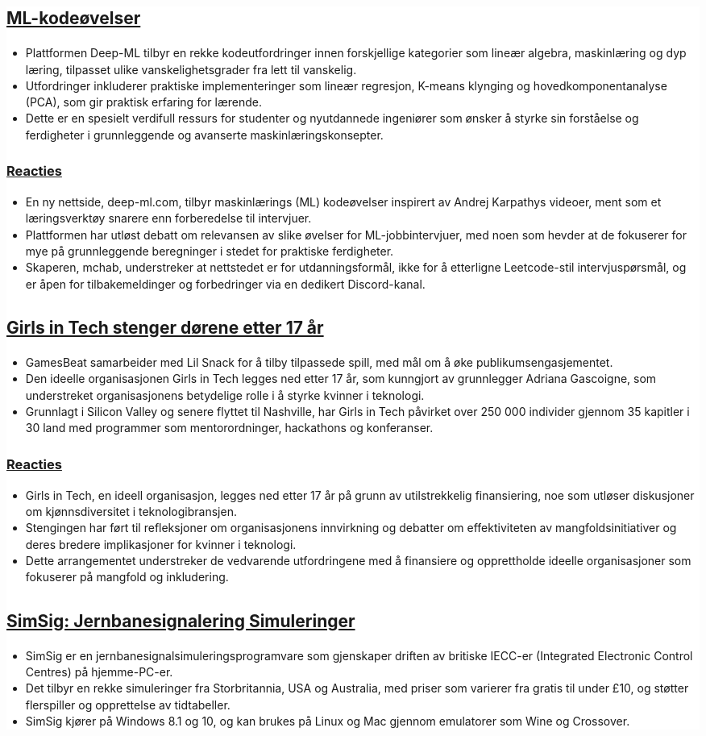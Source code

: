## [ML-kodeøvelser](https://www.deep-ml.com/)

- Plattformen Deep-ML tilbyr en rekke kodeutfordringer innen forskjellige kategorier som lineær algebra, maskinlæring og dyp læring, tilpasset ulike vanskelighetsgrader fra lett til vanskelig.
- Utfordringer inkluderer praktiske implementeringer som lineær regresjon, K-means klynging og hovedkomponentanalyse (PCA), som gir praktisk erfaring for lærende.
- Dette er en spesielt verdifull ressurs for studenter og nyutdannede ingeniører som ønsker å styrke sin forståelse og ferdigheter i grunnleggende og avanserte maskinlæringskonsepter.

### [Reacties](https://news.ycombinator.com/item?id=40925896)

- En ny nettside, deep-ml.com, tilbyr maskinlærings (ML) kodeøvelser inspirert av Andrej Karpathys videoer, ment som et læringsverktøy snarere enn forberedelse til intervjuer.
- Plattformen har utløst debatt om relevansen av slike øvelser for ML-jobbintervjuer, med noen som hevder at de fokuserer for mye på grunnleggende beregninger i stedet for praktiske ferdigheter.
- Skaperen, mchab, understreker at nettstedet er for utdanningsformål, ikke for å etterligne Leetcode-stil intervjuspørsmål, og er åpen for tilbakemeldinger og forbedringer via en dedikert Discord-kanal.

## [Girls in Tech stenger dørene etter 17 år](https://venturebeat.com/games/girls-in-tech-closes-its-doors-after-17-years/)

- GamesBeat samarbeider med Lil Snack for å tilby tilpassede spill, med mål om å øke publikumsengasjementet.
- Den ideelle organisasjonen Girls in Tech legges ned etter 17 år, som kunngjort av grunnlegger Adriana Gascoigne, som understreket organisasjonens betydelige rolle i å styrke kvinner i teknologi.
- Grunnlagt i Silicon Valley og senere flyttet til Nashville, har Girls in Tech påvirket over 250 000 individer gjennom 35 kapitler i 30 land med programmer som mentorordninger, hackathons og konferanser.

### [Reacties](https://news.ycombinator.com/item?id=40925471)

- Girls in Tech, en ideell organisasjon, legges ned etter 17 år på grunn av utilstrekkelig finansiering, noe som utløser diskusjoner om kjønnsdiversitet i teknologibransjen.
- Stengingen har ført til refleksjoner om organisasjonens innvirkning og debatter om effektiviteten av mangfoldsinitiativer og deres bredere implikasjoner for kvinner i teknologi.
- Dette arrangementet understreker de vedvarende utfordringene med å finansiere og opprettholde ideelle organisasjoner som fokuserer på mangfold og inkludering.

## [SimSig: Jernbanesignalering Simuleringer](https://www.simsig.co.uk/)

- SimSig er en jernbanesignalsimuleringsprogramvare som gjenskaper driften av britiske IECC-er (Integrated Electronic Control Centres) på hjemme-PC-er.
- Det tilbyr en rekke simuleringer fra Storbritannia, USA og Australia, med priser som varierer fra gratis til under £10, og støtter flerspiller og opprettelse av tidtabeller.
- SimSig kjører på Windows 8.1 og 10, og kan brukes på Linux og Mac gjennom emulatorer som Wine og Crossover.
